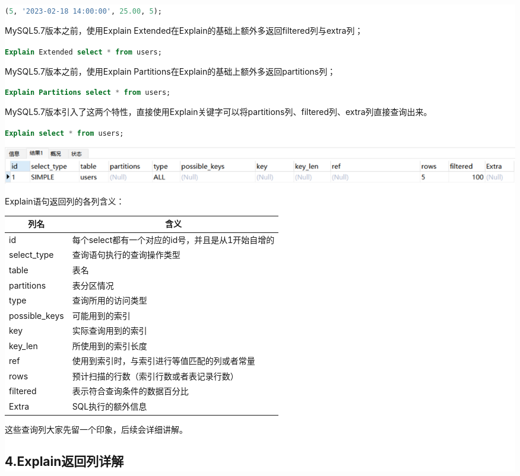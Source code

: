 ```sql
(5, '2023-02-18 14:00:00', 25.00, 5); 
```

MySQL5.7版本之前，使用Explain Extended在Explain的基础上额外多返回filtered列与extra列；

```sql
Explain Extended select * from users;
```

MySQL5.7版本之前，使用Explain Partitions在Explain的基础上额外多返回partitions列；

```sql
Explain Partitions select * from users;
```

MySQL5.7版本引入了这两个特性，直接使用Explain关键字可以将partitions列、filtered列、extra列直接查询出来。

```sql
Explain select * from users;
```

![1681024592949-53b352d8-76bb-48c2-b08c-3b333147be4c.png](./assets/1681024592949-53b352d8-76bb-48c2-b08c-3b333147be4c.png)

Explain语句返回列的各列含义：

| **列名** | **含义** |
| --- | --- |
| id | 每个select都有一个对应的id号，并且是从1开始自增的 |
| select_type | 查询语句执行的查询操作类型 |
| table | 表名 |
| partitions | 表分区情况 |
| type | 查询所用的访问类型 |
| possible_keys | 可能用到的索引 |
| key | 实际查询用到的索引 |
| key_len | 所使用到的索引长度 |
| ref | 使用到索引时，与索引进行等值匹配的列或者常量 |
| rows | 预计扫描的行数（索引行数或者表记录行数） |
| filtered | 表示符合查询条件的数据百分比 |
| Extra | SQL执行的额外信息 |

这些查询列大家先留一个印象，后续会详细讲解。

## 4.Explain返回列详解
